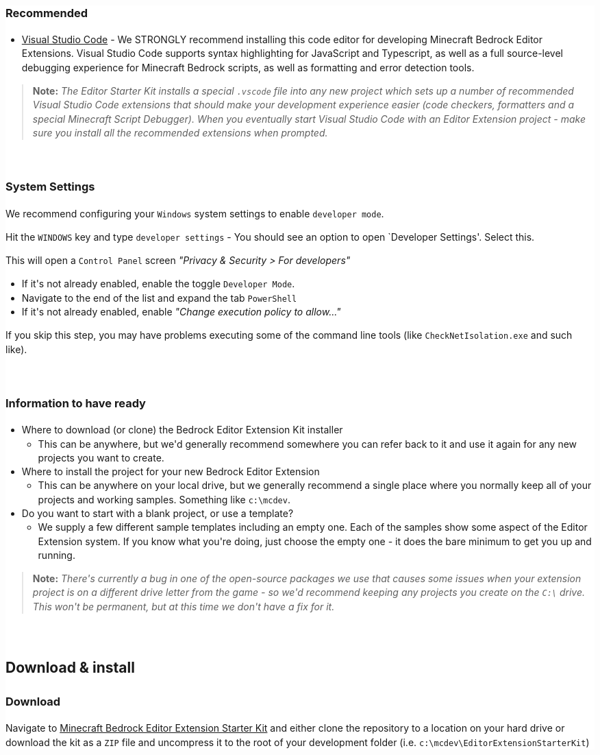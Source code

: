 ### Recommended
- [Visual Studio Code](https://code.visualstudio.com/) - We STRONGLY recommend installing this code editor for developing Minecraft Bedrock Editor Extensions. Visual Studio Code supports syntax highlighting for JavaScript and Typescript, as well as a full source-level debugging experience for Minecraft Bedrock scripts, as well as formatting and error detection tools.  

> **Note:** *The Editor Starter Kit installs a special `.vscode` file into any new project which sets up a number of recommended Visual Studio Code extensions that should make your development experience easier (code checkers, formatters and a special Minecraft Script Debugger).  When you eventually start Visual Studio Code with an Editor Extension project - make sure you install all the recommended extensions when prompted.*

&nbsp;
### System Settings
We recommend configuring your `Windows` system settings to enable `developer mode`.  

Hit the `WINDOWS` key and type `developer settings` - You should see an option to open `Developer Settings'. Select this.  

This will open a `Control Panel` screen *"Privacy & Security > For developers"*  
- If it's not already enabled, enable the toggle `Developer Mode`.
- Navigate to the end of the list and expand the tab `PowerShell`
- If it's not already enabled, enable *"Change execution policy to allow..."*

If you skip this step, you may have problems executing some of the command line tools (like `CheckNetIsolation.exe` and such like).  

&nbsp;

### Information to have ready
- Where to download (or clone) the Bedrock Editor Extension Kit installer
  - This can be anywhere, but we'd generally recommend somewhere you can refer back to it and use it again for any new projects you want to create.
- Where to install the project for your new Bedrock Editor Extension
  - This can be anywhere on your local drive, but we generally recommend a single place where you normally keep all of your projects and working samples.  Something like `c:\mcdev`.    
- Do you want to start with a blank project, or use a template?
  - We supply a few different sample templates including an empty one.  Each of the samples show some aspect of the Editor Extension system.  If you know what you're doing, just choose the empty one - it does the bare minimum to get you up and running.

> **Note:** *There's currently a bug in one of the open-source packages we use that causes some issues when your extension project is on a different drive letter from the game - so we'd recommend keeping any projects you create on the `C:\` drive.  This won't be permanent, but at this time we don't have a fix for it.*

&nbsp;

## Download & install

### Download

Navigate to [Minecraft Bedrock Editor Extension Starter Kit](https://github.com/Mojang/EditorExtensionStarterKit) and either clone the repository to a location on your hard drive or download the kit as a `ZIP` file and uncompress it to the root of your development folder (i.e. `c:\mcdev\EditorExtensionStarterKit`)  
